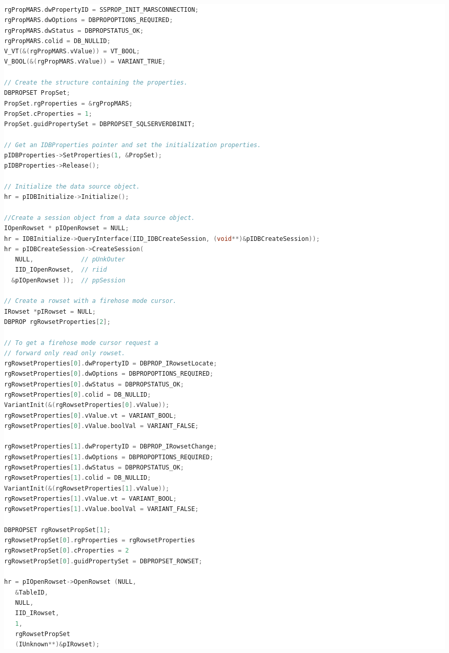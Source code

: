 ```cpp
rgPropMARS.dwPropertyID = SSPROP_INIT_MARSCONNECTION;  
rgPropMARS.dwOptions = DBPROPOPTIONS_REQUIRED;  
rgPropMARS.dwStatus = DBPROPSTATUS_OK;  
rgPropMARS.colid = DB_NULLID;  
V_VT(&(rgPropMARS.vValue)) = VT_BOOL;  
V_BOOL(&(rgPropMARS.vValue)) = VARIANT_TRUE;  
  
// Create the structure containing the properties.  
DBPROPSET PropSet;  
PropSet.rgProperties = &rgPropMARS;  
PropSet.cProperties = 1;  
PropSet.guidPropertySet = DBPROPSET_SQLSERVERDBINIT;  
  
// Get an IDBProperties pointer and set the initialization properties.  
pIDBProperties->SetProperties(1, &PropSet);  
pIDBProperties->Release();  
  
// Initialize the data source object.  
hr = pIDBInitialize->Initialize();  
  
//Create a session object from a data source object.  
IOpenRowset * pIOpenRowset = NULL;  
hr = IDBInitialize->QueryInterface(IID_IDBCreateSession, (void**)&pIDBCreateSession));  
hr = pIDBCreateSession->CreateSession(  
   NULL,             // pUnkOuter  
   IID_IOpenRowset,  // riid  
  &pIOpenRowset ));  // ppSession  
  
// Create a rowset with a firehose mode cursor.  
IRowset *pIRowset = NULL;  
DBPROP rgRowsetProperties[2];  
  
// To get a firehose mode cursor request a   
// forward only read only rowset.  
rgRowsetProperties[0].dwPropertyID = DBPROP_IRowsetLocate;  
rgRowsetProperties[0].dwOptions = DBPROPOPTIONS_REQUIRED;  
rgRowsetProperties[0].dwStatus = DBPROPSTATUS_OK;  
rgRowsetProperties[0].colid = DB_NULLID;  
VariantInit(&(rgRowsetProperties[0].vValue));  
rgRowsetProperties[0].vValue.vt = VARIANT_BOOL;  
rgRowsetProperties[0].vValue.boolVal = VARIANT_FALSE;  
  
rgRowsetProperties[1].dwPropertyID = DBPROP_IRowsetChange;  
rgRowsetProperties[1].dwOptions = DBPROPOPTIONS_REQUIRED;  
rgRowsetProperties[1].dwStatus = DBPROPSTATUS_OK;  
rgRowsetProperties[1].colid = DB_NULLID;  
VariantInit(&(rgRowsetProperties[1].vValue));  
rgRowsetProperties[1].vValue.vt = VARIANT_BOOL;  
rgRowsetProperties[1].vValue.boolVal = VARIANT_FALSE;  
  
DBPROPSET rgRowsetPropSet[1];  
rgRowsetPropSet[0].rgProperties = rgRowsetProperties  
rgRowsetPropSet[0].cProperties = 2  
rgRowsetPropSet[0].guidPropertySet = DBPROPSET_ROWSET;  
  
hr = pIOpenRowset->OpenRowset (NULL,  
   &TableID,  
   NULL,  
   IID_IRowset,  
   1,  
   rgRowsetPropSet  
   (IUnknown**)&pIRowset);  
```  